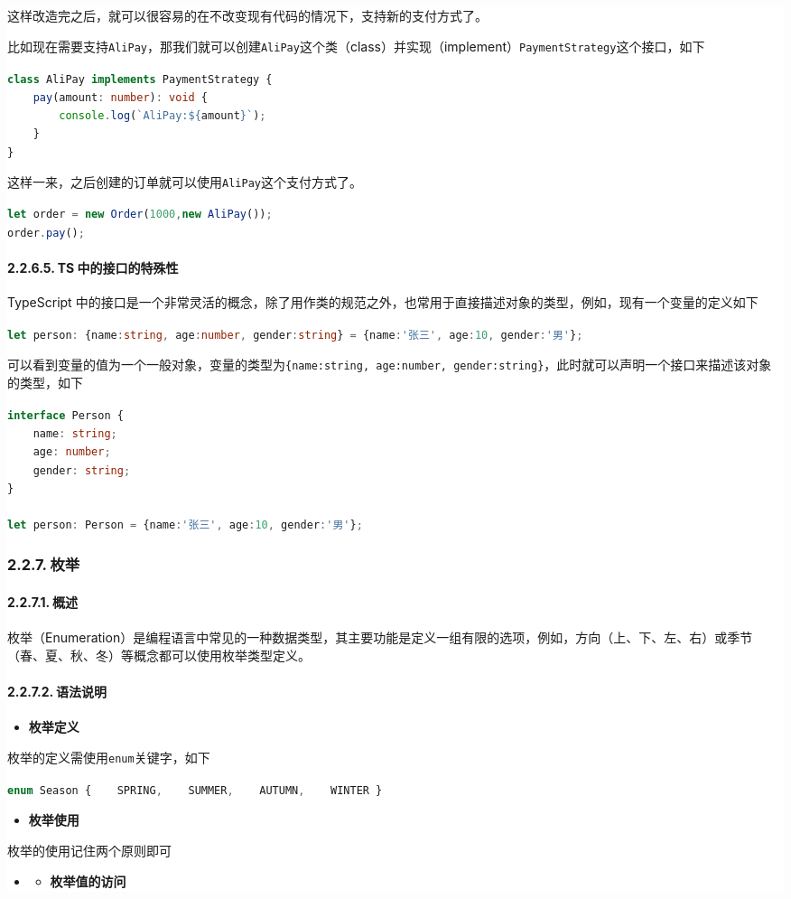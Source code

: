 这样改造完之后，就可以很容易的在不改变现有代码的情况下，支持新的支付方式了。

比如现在需要支持`AliPay`，那我们就可以创建`AliPay`这个类（class）并实现（implement）`PaymentStrategy`这个接口，如下

```typescript
class AliPay implements PaymentStrategy {
    pay(amount: number): void {
        console.log(`AliPay:${amount}`);
    }
}
```

这样一来，之后创建的订单就可以使用`AliPay`这个支付方式了。

```typescript
let order = new Order(1000,new AliPay());
order.pay();
```

#### 2.2.6.5. TS 中的接口的特殊性

TypeScript 中的接口是一个非常灵活的概念，除了用作类的规范之外，也常用于直接描述对象的类型，例如，现有一个变量的定义如下

```typescript
let person: {name:string, age:number, gender:string} = {name:'张三', age:10, gender:'男'};
```

可以看到变量的值为一个一般对象，变量的类型为`{name:string, age:number, gender:string}`，此时就可以声明一个接口来描述该对象的类型，如下

```typescript
interface Person {
    name: string;
    age: number;
    gender: string;
}

let person: Person = {name:'张三', age:10, gender:'男'};
```

### 2.2.7. 枚举

#### 2.2.7.1. 概述

枚举（Enumeration）是编程语言中常见的一种数据类型，其主要功能是定义一组有限的选项，例如，方向（上、下、左、右）或季节（春、夏、秋、冬）等概念都可以使用枚举类型定义。

#### 2.2.7.2. 语法说明

- **枚举定义**

枚举的定义需使用`enum`关键字，如下

```ts
enum Season {    SPRING,    SUMMER,    AUTUMN,    WINTER }
```

- **枚举使用**

枚举的使用记住两个原则即可

- - **枚举值的访问**
